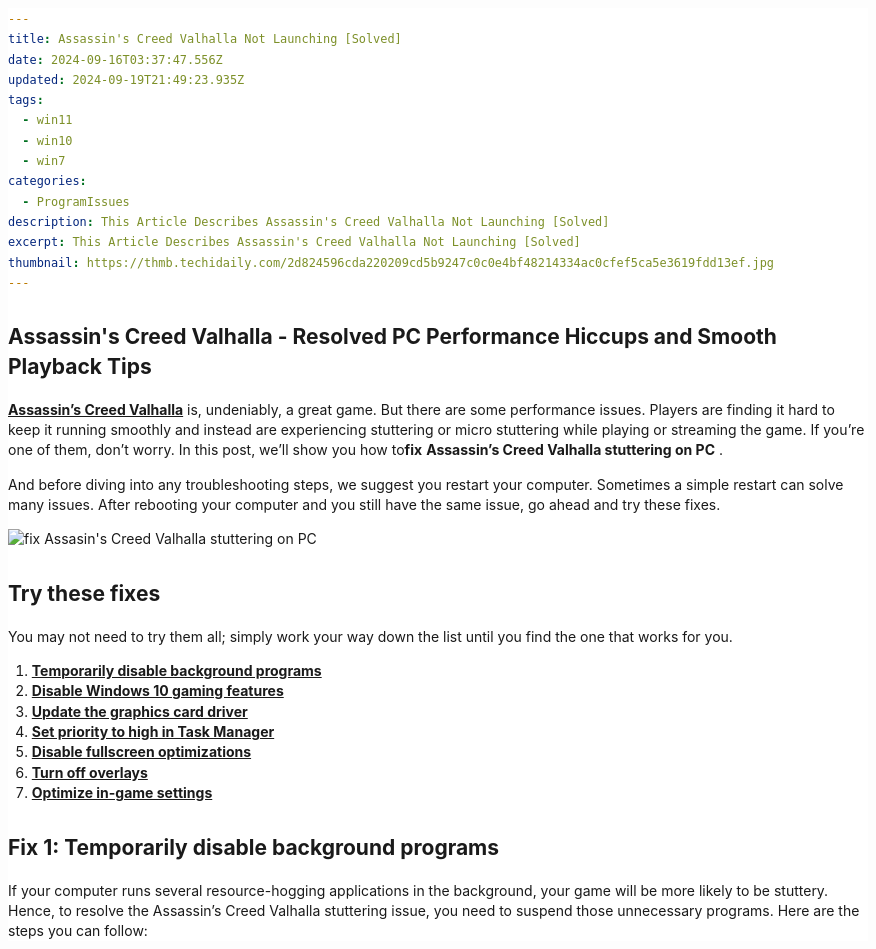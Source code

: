 ```yaml
---
title: Assassin's Creed Valhalla Not Launching [Solved]
date: 2024-09-16T03:37:47.556Z
updated: 2024-09-19T21:49:23.935Z
tags:
  - win11
  - win10
  - win7
categories:
  - ProgramIssues
description: This Article Describes Assassin's Creed Valhalla Not Launching [Solved]
excerpt: This Article Describes Assassin's Creed Valhalla Not Launching [Solved]
thumbnail: https://thmb.techidaily.com/2d824596cda220209cd5b9247c0c0e4bf48214334ac0cfef5ca5e3619fdd13ef.jpg
---
```


## Assassin's Creed Valhalla - Resolved PC Performance Hiccups and Smooth Playback Tips

**[Assassin’s Creed Valhalla](https://www.epicgames.com/store/en-US/p/assassins-creed-valhalla?epic%5Fcreator%5Fid=28725b529b5346a38a080b6a920aa97a&epic%5Fgame%5Fid=400347196e674de89c23cc2a7f2121db)**  is, undeniably, a great game. But there are some performance issues. Players are finding it hard to keep it running smoothly and instead are experiencing stuttering or micro stuttering while playing or streaming the game. If you’re one of them, don’t worry. In this post, we’ll show you how to**fix** **Assassin’s Creed Valhalla stuttering on PC** .

 And before diving into any troubleshooting steps, we suggest you restart your computer. Sometimes a simple restart can solve many issues. After rebooting your computer and you still have the same issue, go ahead and try these fixes.

![fix Assasin's Creed Valhalla stuttering on PC](https://images.drivereasy.com/wp-content/uploads/2020/11/edited-featured-image-1200x326.png)

## Try these fixes

 You may not need to try them all; simply work your way down the list until you find the one that works for you.

1. **[Temporarily disable background programs](https://tools.techidaily.com/drivereasy/download/)**
2. **[Disable Windows 10 gaming features](https://tools.techidaily.com/drivereasy/download/)**
3. **[Update the graphics card driver](https://tools.techidaily.com/drivereasy/download/)**
4. **[Set priority to high in Task Manager](https://tools.techidaily.com/drivereasy/download/)**
5. **[Disable fullscreen optimizations](https://tools.techidaily.com/drivereasy/download/)**
6. **[Turn off overlays](https://tools.techidaily.com/drivereasy/download/)**
7. **[Optimize in-game settings](https://tools.techidaily.com/drivereasy/download/)**

## Fix 1: Temporarily disable background programs

 If your computer runs several resource-hogging applications in the background, your game will be more likely to be stuttery. Hence, to resolve the Assassin’s Creed Valhalla stuttering issue, you need to suspend those unnecessary programs. Here are the steps you can follow:
